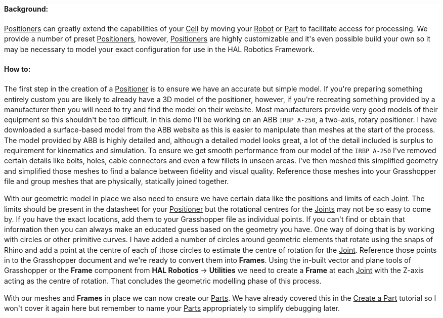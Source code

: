 #### Background:

[Positioners](/HAL/Overview/Glossary#positioner) can greatly extend the capabilities of your [Cell](/HAL/Overview/Glossary#cell) by moving your [Robot](/HAL/Overview/Glossary#manipulator) or [Part](/HAL/Overview/Glossary#part) to facilitate access for processing. We provide a number of preset [Positioners](/HAL/Overview/Glossary#positioner), however, [Positioners](/HAL/Overview/Glossary#positioner) are highly customizable and it's even possible build your own so it may be necessary to model your exact configuration for use in the HAL Robotics Framework.

#### How to:

The first step in the creation of a [Positioner](/HAL/Overview/Glossary#positioner) is to ensure we have an accurate but simple model. If you're preparing something entirely custom you are likely to already have a 3D model of the positioner, however, if you're recreating something provided by a manufacturer then you will need to try and find the model on their website. Most manufacturers provide very good models of their equipment so this shouldn't be too difficult. In this demo I'll be working on an ABB `IRBP A-250`, a two-axis, rotary positioner. I have downloaded a surface-based model from the ABB website as this is easier to manipulate than meshes at the start of the process. The model provided by ABB is highly detailed and, although a detailed model looks great, a lot of the detail included is surplus to requirement for kinematics and simulation. To ensure we get smooth performance from our model of the `IRBP A-250` I've removed certain details like bolts, holes, cable connectors and even a few fillets in unseen areas. I've then meshed this simplified geometry and simplified those meshes to find a balance between fidelity and visual quality. Reference those meshes into your Grasshopper file and group meshes that are physically, statically joined together.

With our geometric model in place we also need to ensure we have certain data like the positions and limits of each [Joint](/HAL/Overview/Glossary#joint). The limits should be present in the datasheet for your [Positioner](/HAL/Overview/Glossary#positioner) but the rotational centres for the [Joints](/HAL/Overview/Glossary#joint) may not be so easy to come by. If you have the exact locations, add them to your Grasshopper file as individual points. If you can't find or obtain that information then you can always make an educated guess based on the geometry you have. One way of doing that is by working with circles or other primitive curves. I have added a number of circles around geometric elements that rotate using the snaps of Rhino and add a point at the centre of each of those circles to estimate the centre of rotation for the [Joint](/HAL/Overview/Glossary#joint). Reference those points in to the Grasshopper document and we're ready to convert them into **Frames**. Using the in-built vector and plane tools of Grasshopper or the **Frame** component from **HAL Robotics** -\> **Utilities** we need to create a **Frame** at each [Joint](/HAL/Overview/Glossary#joint) with the Z-axis acting as the centre of rotation. That concludes the geometric modelling phase of this process.

With our meshes and **Frames** in place we can now create our [Parts](/HAL/Overview/Glossary#part). We have already covered this in the [Create a Part](/HAL/Grasshopper/2-Cell#23-create-a-part) tutorial so I won't cover it again here but remember to name your [Parts](/HAL/Overview/Glossary#part) appropriately to simplify debugging later.
